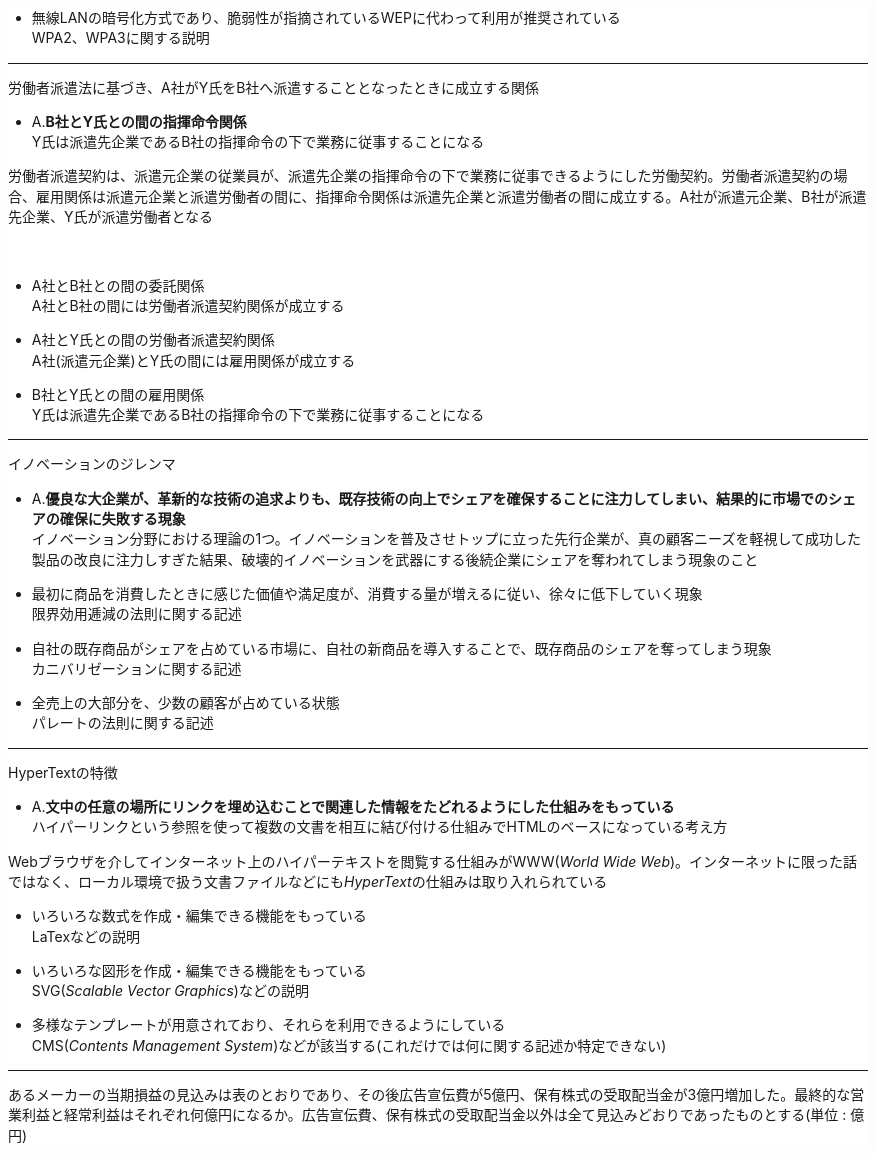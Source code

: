 - 無線LANの暗号化方式であり、脆弱性が指摘されているWEPに代わって利用が推奨されている  
WPA2、WPA3に関する説明

---
労働者派遣法に基づき、A社がY氏をB社へ派遣することとなったときに成立する関係

- A.**B社とY氏との間の指揮命令関係**  
Y氏は派遣先企業であるB社の指揮命令の下で業務に従事することになる

労働者派遣契約は、派遣元企業の従業員が、派遣先企業の指揮命令の下で業務に従事できるようにした労働契約。労働者派遣契約の場合、雇用関係は派遣元企業と派遣労働者の間に、指揮命令関係は派遣先企業と派遣労働者の間に成立する。A社が派遣元企業、B社が派遣先企業、Y氏が派遣労働者となる

<img width="400" alt="" src="./images/労働者派遣契約.png">

- A社とB社との間の委託関係  
A社とB社の間には労働者派遣契約関係が成立する

- A社とY氏との間の労働者派遣契約関係  
A社(派遣元企業)とY氏の間には雇用関係が成立する

- B社とY氏との間の雇用関係  
Y氏は派遣先企業であるB社の指揮命令の下で業務に従事することになる

---
イノベーションのジレンマ

- A.**優良な大企業が、革新的な技術の追求よりも、既存技術の向上でシェアを確保することに注力してしまい、結果的に市場でのシェアの確保に失敗する現象**  
イノベーション分野における理論の1つ。イノベーションを普及させトップに立った先行企業が、真の顧客ニーズを軽視して成功した製品の改良に注力しすぎた結果、破壊的イノベーションを武器にする後続企業にシェアを奪われてしまう現象のこと

- 最初に商品を消費したときに感じた価値や満足度が、消費する量が増えるに従い、徐々に低下していく現象  
限界効用逓減の法則に関する記述

- 自社の既存商品がシェアを占めている市場に、自社の新商品を導入することで、既存商品のシェアを奪ってしまう現象  
カニバリゼーションに関する記述

- 全売上の大部分を、少数の顧客が占めている状態  
パレートの法則に関する記述

---
HyperTextの特徴

- A.**文中の任意の場所にリンクを埋め込むことで関連した情報をたどれるようにした仕組みをもっている**  
ハイパーリンクという参照を使って複数の文書を相互に結び付ける仕組みでHTMLのベースになっている考え方

Webブラウザを介してインターネット上のハイパーテキストを閲覧する仕組みがWWW(*World Wide Web*)。インターネットに限った話ではなく、ローカル環境で扱う文書ファイルなどにも*HyperText*の仕組みは取り入れられている

- いろいろな数式を作成・編集できる機能をもっている  
LaTexなどの説明

- いろいろな図形を作成・編集できる機能をもっている  
SVG(*Scalable Vector Graphics*)などの説明

- 多様なテンプレートが用意されており、それらを利用できるようにしている  
CMS(*Contents Management System*)などが該当する(これだけでは何に関する記述か特定できない)

---
あるメーカーの当期損益の見込みは表のとおりであり、その後広告宣伝費が5億円、保有株式の受取配当金が3億円増加した。最終的な営業利益と経常利益はそれぞれ何億円になるか。広告宣伝費、保有株式の受取配当金以外は全て見込みどおりであったものとする(単位 : 億円)
